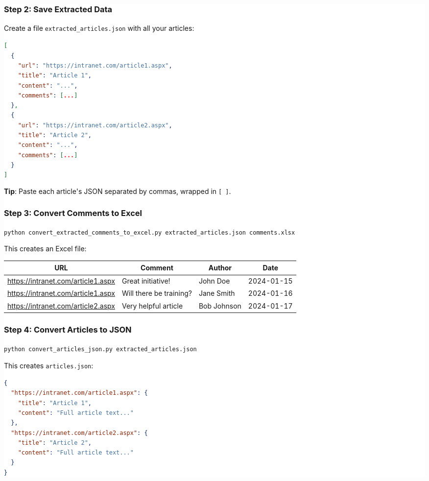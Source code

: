 ### Step 2: Save Extracted Data

Create a file `extracted_articles.json` with all your articles:

```json
[
  {
    "url": "https://intranet.com/article1.aspx",
    "title": "Article 1",
    "content": "...",
    "comments": [...]
  },
  {
    "url": "https://intranet.com/article2.aspx",
    "title": "Article 2",
    "content": "...",
    "comments": [...]
  }
]
```

**Tip**: Paste each article's JSON separated by commas, wrapped in `[ ]`.

### Step 3: Convert Comments to Excel

```bash
python convert_extracted_comments_to_excel.py extracted_articles.json comments.xlsx
```

This creates an Excel file:

| URL | Comment | Author | Date |
|-----|---------|--------|------|
| https://intranet.com/article1.aspx | Great initiative! | John Doe | 2024-01-15 |
| https://intranet.com/article1.aspx | Will there be training? | Jane Smith | 2024-01-16 |
| https://intranet.com/article2.aspx | Very helpful article | Bob Johnson | 2024-01-17 |

### Step 4: Convert Articles to JSON

```bash
python convert_articles_json.py extracted_articles.json
```

This creates `articles.json`:

```json
{
  "https://intranet.com/article1.aspx": {
    "title": "Article 1",
    "content": "Full article text..."
  },
  "https://intranet.com/article2.aspx": {
    "title": "Article 2",
    "content": "Full article text..."
  }
}
```
